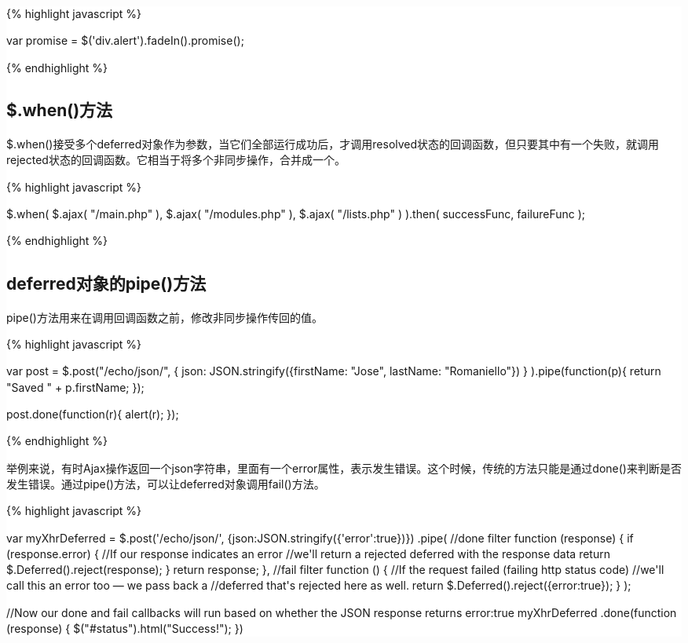 {% highlight javascript %}

var promise = $('div.alert').fadeIn().promise();

{% endhighlight %}

## $.when()方法

$.when()接受多个deferred对象作为参数，当它们全部运行成功后，才调用resolved状态的回调函数，但只要其中有一个失败，就调用rejected状态的回调函数。它相当于将多个非同步操作，合并成一个。

{% highlight javascript %}

$.when(
    $.ajax( "/main.php" ),
    $.ajax( "/modules.php" ),
    $.ajax( "/lists.php" )
).then( successFunc, failureFunc );

{% endhighlight %}

## deferred对象的pipe()方法

pipe()方法用来在调用回调函数之前，修改非同步操作传回的值。

{% highlight javascript %}

var post = $.post("/echo/json/",
        {
            json: JSON.stringify({firstName: "Jose", lastName: "Romaniello"})
        }
    ).pipe(function(p){
        return "Saved " + p.firstName;
    });

post.done(function(r){ alert(r); });

{% endhighlight %}

举例来说，有时Ajax操作返回一个json字符串，里面有一个error属性，表示发生错误。这个时候，传统的方法只能是通过done()来判断是否发生错误。通过pipe()方法，可以让deferred对象调用fail()方法。

{% highlight javascript %}

var myXhrDeferred = $.post('/echo/json/', {json:JSON.stringify({'error':true})})
    .pipe(
        //done filter
        function (response) {
            if (response.error) {
                //If our response indicates an error
                //we'll return a rejected deferred with the response data
                return $.Deferred().reject(response);
            }
            return response;
        },
        //fail filter
        function () {
            //If the request failed (failing http status code)
            //we'll call this an error too — we pass back a
            //deferred that's rejected here as well.
            return $.Deferred().reject({error:true});
        }
    );

//Now our done and fail callbacks will run based on whether the JSON response returns error:true
myXhrDeferred
    .done(function (response) {
        $("#status").html("Success!");
    })